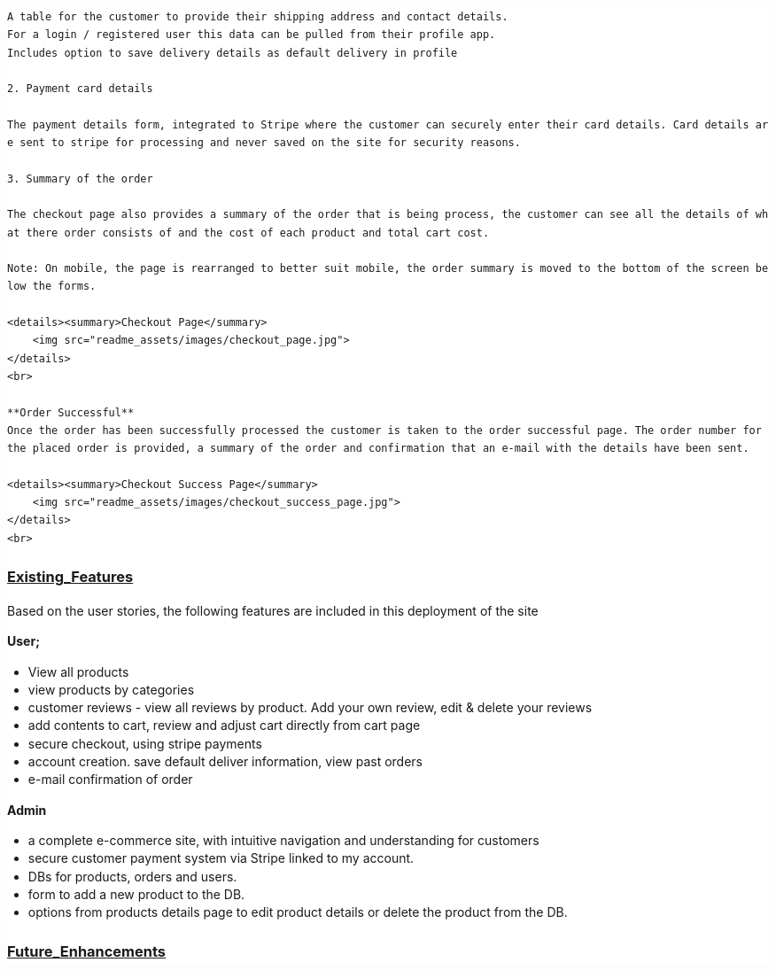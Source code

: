     A table for the customer to provide their shipping address and contact details. 
    For a login / registered user this data can be pulled from their profile app.
    Includes option to save delivery details as default delivery in profile

    2. Payment card details

    The payment details form, integrated to Stripe where the customer can securely enter their card details. Card details are sent to stripe for processing and never saved on the site for security reasons.

    3. Summary of the order

    The checkout page also provides a summary of the order that is being process, the customer can see all the details of what there order consists of and the cost of each product and total cart cost.

    Note: On mobile, the page is rearranged to better suit mobile, the order summary is moved to the bottom of the screen below the forms. 

    <details><summary>Checkout Page</summary>
        <img src="readme_assets/images/checkout_page.jpg">
    </details>
    <br>

    **Order Successful**
    Once the order has been successfully processed the customer is taken to the order successful page. The order number for the placed order is provided, a summary of the order and confirmation that an e-mail with the details have been sent.
    
    <details><summary>Checkout Success Page</summary>
        <img src="readme_assets/images/checkout_success_page.jpg">
    </details>
    <br>

### <ins>Existing_Features</ins>
Based on the user stories, the following features are included in this deployment of the site

**User;**
- View all products
- view products by categories
- customer reviews - view all reviews by product. Add your own review, edit & delete your reviews
- add contents to cart, review and adjust cart directly from cart page
- secure checkout, using stripe payments
- account creation. save default deliver information, view past orders
- e-mail confirmation of order

**Admin**

- a complete e-commerce site, with intuitive navigation and understanding for customers
- secure customer payment system via Stripe linked to my account.
- DBs for products, orders and users.
- form to add a new product to the DB.
- options from products details page to edit product details or delete the product from the DB.


### <ins>Future_Enhancements</ins>
